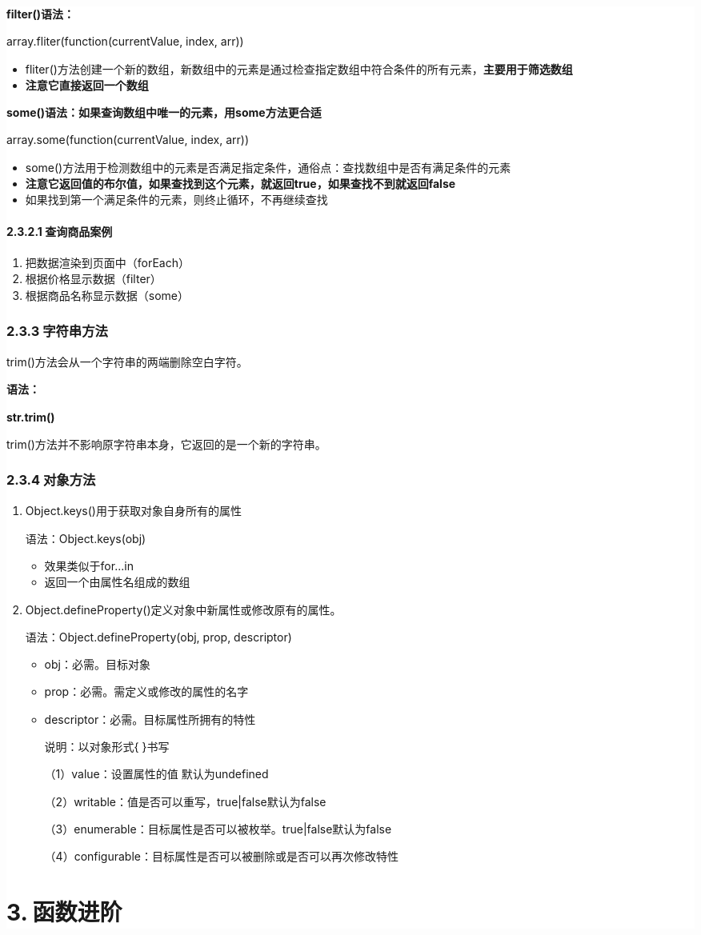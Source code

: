**filter()语法：**

array.fliter(function(currentValue, index, arr))

- fliter()方法创建一个新的数组，新数组中的元素是通过检查指定数组中符合条件的所有元素，**主要用于筛选数组**
- **注意它直接返回一个数组**

**some()语法：如果查询数组中唯一的元素，用some方法更合适**

array.some(function(currentValue, index, arr))

- some()方法用于检测数组中的元素是否满足指定条件，通俗点：查找数组中是否有满足条件的元素
- **注意它返回值的布尔值，如果查找到这个元素，就返回true，如果查找不到就返回false**
- 如果找到第一个满足条件的元素，则终止循环，不再继续查找

#### 2.3.2.1 查询商品案例

1. 把数据渲染到页面中（forEach）
2. 根据价格显示数据（filter）
3. 根据商品名称显示数据（some）

### 2.3.3 字符串方法

trim()方法会从一个字符串的两端删除空白字符。

**语法：**

**str.trim()**

trim()方法并不影响原字符串本身，它返回的是一个新的字符串。

### 2.3.4 对象方法

1. Object.keys()用于获取对象自身所有的属性

   语法：Object.keys(obj)

   - 效果类似于for...in
   - 返回一个由属性名组成的数组

2. Object.defineProperty()定义对象中新属性或修改原有的属性。

   语法：Object.defineProperty(obj, prop, descriptor)

   - obj：必需。目标对象

   - prop：必需。需定义或修改的属性的名字

   - descriptor：必需。目标属性所拥有的特性

     说明：以对象形式{ }书写

     （1）value：设置属性的值 默认为undefined

     （2）writable：值是否可以重写，true|false默认为false

     （3）enumerable：目标属性是否可以被枚举。true|false默认为false

     （4）configurable：目标属性是否可以被删除或是否可以再次修改特性

# 3. 函数进阶
